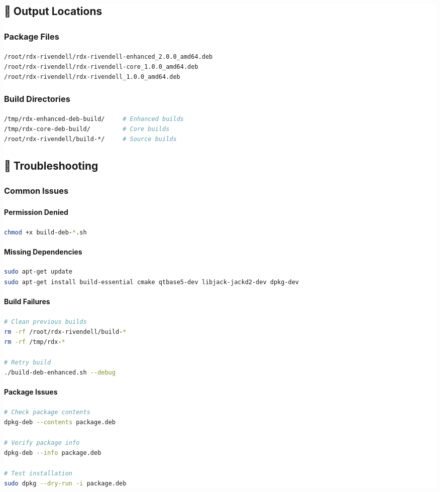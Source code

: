 ## 📁 Output Locations

### **Package Files**
```bash
/root/rdx-rivendell/rdx-rivendell-enhanced_2.0.0_amd64.deb
/root/rdx-rivendell/rdx-rivendell-core_1.0.0_amd64.deb
/root/rdx-rivendell/rdx-rivendell_1.0.0_amd64.deb
```

### **Build Directories**
```bash
/tmp/rdx-enhanced-deb-build/     # Enhanced builds
/tmp/rdx-core-deb-build/         # Core builds
/root/rdx-rivendell/build-*/     # Source builds
```

## 🔧 Troubleshooting

### **Common Issues**

#### Permission Denied
```bash
chmod +x build-deb-*.sh
```

#### Missing Dependencies
```bash
sudo apt-get update
sudo apt-get install build-essential cmake qtbase5-dev libjack-jackd2-dev dpkg-dev
```

#### Build Failures
```bash
# Clean previous builds
rm -rf /root/rdx-rivendell/build-*
rm -rf /tmp/rdx-*

# Retry build
./build-deb-enhanced.sh --debug
```

#### Package Issues
```bash
# Check package contents
dpkg-deb --contents package.deb

# Verify package info
dpkg-deb --info package.deb

# Test installation
sudo dpkg --dry-run -i package.deb
```
